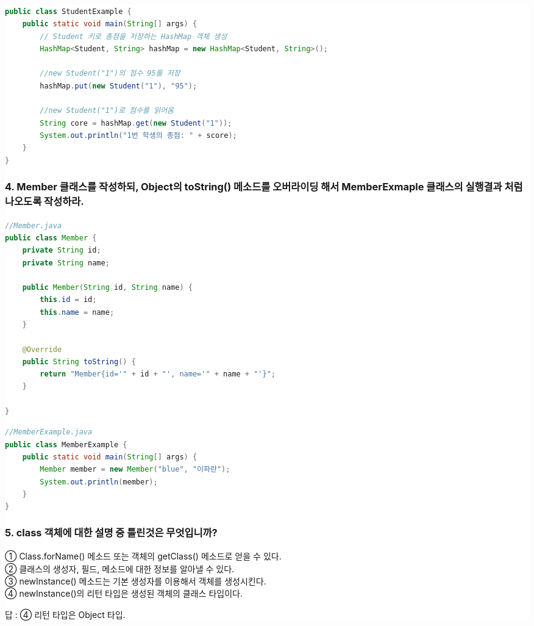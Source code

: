 ```java
public class StudentExample {
    public static void main(String[] args) {
        // Student 키로 총점을 저장하는 HashMap 객체 생성
        HashMap<Student, String> hashMap = new HashMap<Student, String>();
        
        //new Student("1")의 점수 95를 저장
        hashMap.put(new Student("1"), "95");
        
        //new Student("1")로 점수를 읽어옴
        String core = hashMap.get(new Student("1"));
        System.out.println("1번 학생의 총점: " + score);
    }
}
```
### 4. Member 클래스를 작성하되, Object의 toString() 메소드를 오버라이딩 해서 MemberExmaple 클래스의 실행결과 처럼 나오도록 작성하라. 
```java
//Member.java
public class Member {
    private String id;
    private String name;
    
    public Member(String id, String name) {
        this.id = id;
        this.name = name;
    }

    @Override
    public String toString() {
        return "Member{id='" + id + "', name='" + name + "'}";
    }
    
}
```
```java
//MemberExample.java
public class MemberExample {
    public static void main(String[] args) {
        Member member = new Member("blue", "이파란");
        System.out.println(member);
    }
}
```

### 5. class 객체에 대한 설명 중 틀린것은 무엇입니까?
① Class.forName() 메소드 또는 객체의 getClass() 메소드로 얻을 수 있다.  
② 클래스의 생성자, 필드, 메소드에 대한 정보를 알아낼 수 있다.  
③ newInstance() 메소드는 기본 생성자를 이용해서 객체를 생성시킨다.  
④ newInstance()의 리턴 타입은 생성된 객체의 클래스 타입이다.

답 : ④ 리턴 타입은 Object 타입.
